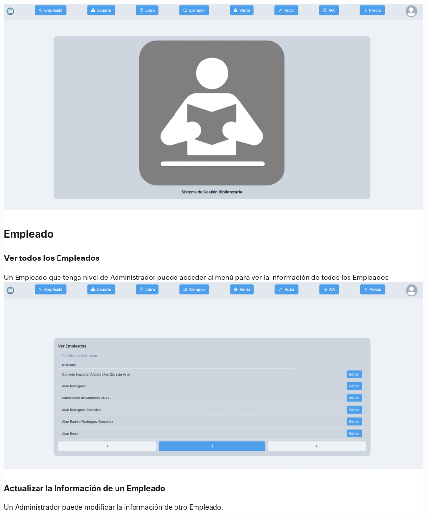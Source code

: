 ![mainMenu](https://github.com/Alan-Rodz/SGBReact/blob/main/img/mainMenu.png)

## Empleado
### Ver todos los Empleados
Un Empleado que tenga nivel de Administrador puede acceder al menú para ver
la información de todos los Empleados
![seeAllEmployee](https://github.com/Alan-Rodz/SGBReact/blob/main/img/seeAllEmployee.png)

### Actualizar la Información de un Empleado
Un Administrador puede modificar la información de otro Empleado.
